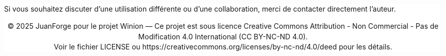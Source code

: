Si vous souhaitez discuter d’une utilisation différente ou d’une collaboration, merci de contacter directement l’auteur.


<p align="center">
© 2025 JuanForge pour le projet Winion — Ce projet est sous licence Creative Commons Attribution - Non Commercial - Pas de Modification 4.0 International (CC BY-NC-ND 4.0).<br>
Voir le fichier LICENSE ou https://creativecommons.org/licenses/by-nc-nd/4.0/deed pour les détails.
</p>